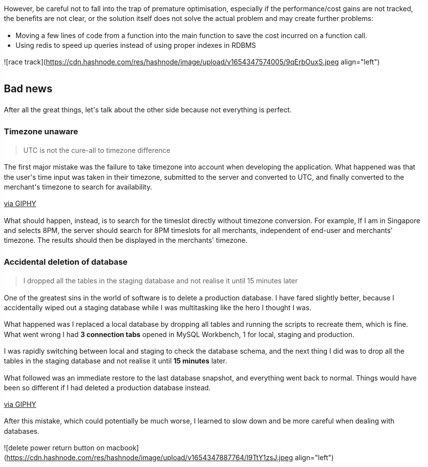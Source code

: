 However, be careful not to fall into the trap of premature optimisation, especially if the performance/cost gains are not tracked, the benefits are not clear, or the solution itself does not solve the actual problem and may create further problems:

-   Moving a few lines of code from a function into the main function to save the cost incurred on a function call.
-   Using redis to speed up queries instead of using proper indexes in RDBMS


![race track](https://cdn.hashnode.com/res/hashnode/image/upload/v1654347574005/9qErbOuxS.jpeg align="left")

## Bad news

After all the great things, let's talk about the other side because not everything is perfect.

### Timezone unaware

> UTC is not the cure-all to timezone difference

The first major mistake was the failure to take timezone into account when developing the application. What happened was that the user's time input was taken in their timezone, submitted to the server and converted to UTC, and finally converted to the merchant's timezone to search for availability.

[via GIPHY](https://giphy.com/gifs/disney-frozen-review-WrNfErHio7ZAc)

What should happen, instead, is to search for the timeslot directly without timezone conversion. For example, If I am in Singapore and selects 8PM, the server should search for 8PM timeslots for all merchants, independent of end-user and merchants' timezone. The results should then be displayed in the merchants' timezone.

### Accidental deletion of database

> I dropped all the tables in the staging database and not realise it until 15 minutes later

One of the greatest sins in the world of software is to delete a production database. I have fared slightly better, because I accidentally wiped out a staging database while I was multitasking like the hero I thought I was.

What happened was I replaced a local database by dropping all tables and running the scripts to recreate them, which is fine. What went wrong I had **3 connection tabs** opened in MySQL Workbench, 1 for local, staging and production.

I was rapidly switching between local and staging to check the database schema, and the next thing I did was to drop all the tables in the staging database and not realise it until **15 minutes** later.

What followed was an immediate restore to the last database snapshot, and everything went back to normal. Things would have been so different if I had deleted a production database instead.

[via GIPHY](https://giphy.com/gifs/fallontonight-jimmy-fallon-tonight-show-concerned-look-lS0hPtkYkayarDcz6u)

After this mistake, which could potentially be much worse, I learned to slow down and be more careful when dealing with databases.


![delete power return button on macbook](https://cdn.hashnode.com/res/hashnode/image/upload/v1654347887764/l9TtY1zsJ.jpeg align="left")
